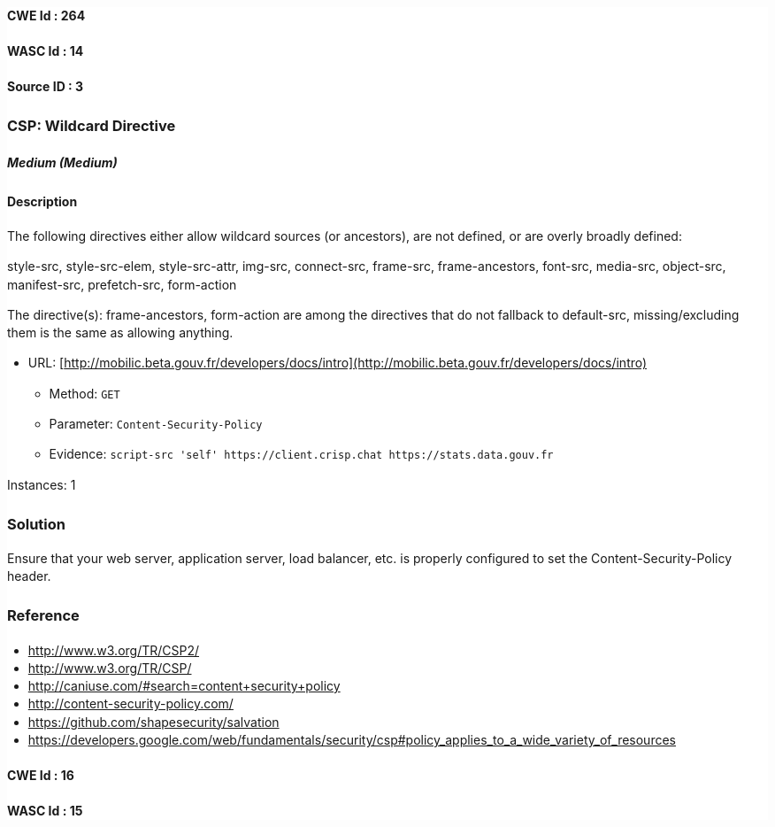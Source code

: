   
#### CWE Id : 264
  
#### WASC Id : 14
  
#### Source ID : 3

  
  
  
  
### CSP: Wildcard Directive
##### Medium (Medium)
  
  
  
  
#### Description
<p>The following directives either allow wildcard sources (or ancestors), are not defined, or are overly broadly defined: </p><p>style-src, style-src-elem, style-src-attr, img-src, connect-src, frame-src, frame-ancestors, font-src, media-src, object-src, manifest-src, prefetch-src, form-action</p><p></p><p>The directive(s): frame-ancestors, form-action are among the directives that do not fallback to default-src, missing/excluding them is the same as allowing anything.</p>
  
  
  
* URL: [http://mobilic.beta.gouv.fr/developers/docs/intro](http://mobilic.beta.gouv.fr/developers/docs/intro)
  
  
  * Method: `GET`
  
  
  * Parameter: `Content-Security-Policy`
  
  
  * Evidence: `script-src 'self' https://client.crisp.chat https://stats.data.gouv.fr`
  
  
  
  
Instances: 1
  
### Solution
<p>Ensure that your web server, application server, load balancer, etc. is properly configured to set the Content-Security-Policy header.</p>
  
### Reference
* http://www.w3.org/TR/CSP2/
* http://www.w3.org/TR/CSP/
* http://caniuse.com/#search=content+security+policy
* http://content-security-policy.com/
* https://github.com/shapesecurity/salvation
* https://developers.google.com/web/fundamentals/security/csp#policy_applies_to_a_wide_variety_of_resources

  
#### CWE Id : 16
  
#### WASC Id : 15
  